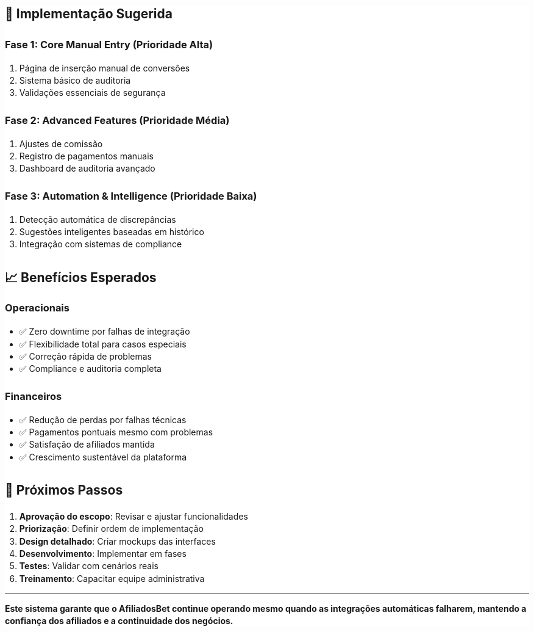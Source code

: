 ## 🚀 Implementação Sugerida

### **Fase 1: Core Manual Entry** (Prioridade Alta)
1. Página de inserção manual de conversões
2. Sistema básico de auditoria
3. Validações essenciais de segurança

### **Fase 2: Advanced Features** (Prioridade Média)
1. Ajustes de comissão
2. Registro de pagamentos manuais
3. Dashboard de auditoria avançado

### **Fase 3: Automation & Intelligence** (Prioridade Baixa)
1. Detecção automática de discrepâncias
2. Sugestões inteligentes baseadas em histórico
3. Integração com sistemas de compliance

## 📈 Benefícios Esperados

### **Operacionais**
- ✅ Zero downtime por falhas de integração
- ✅ Flexibilidade total para casos especiais
- ✅ Correção rápida de problemas
- ✅ Compliance e auditoria completa

### **Financeiros**
- ✅ Redução de perdas por falhas técnicas
- ✅ Pagamentos pontuais mesmo com problemas
- ✅ Satisfação de afiliados mantida
- ✅ Crescimento sustentável da plataforma

## 🎯 Próximos Passos

1. **Aprovação do escopo**: Revisar e ajustar funcionalidades
2. **Priorização**: Definir ordem de implementação
3. **Design detalhado**: Criar mockups das interfaces
4. **Desenvolvimento**: Implementar em fases
5. **Testes**: Validar com cenários reais
6. **Treinamento**: Capacitar equipe administrativa

---

**Este sistema garante que o AfiliadosBet continue operando mesmo quando as integrações automáticas falharem, mantendo a confiança dos afiliados e a continuidade dos negócios.**
